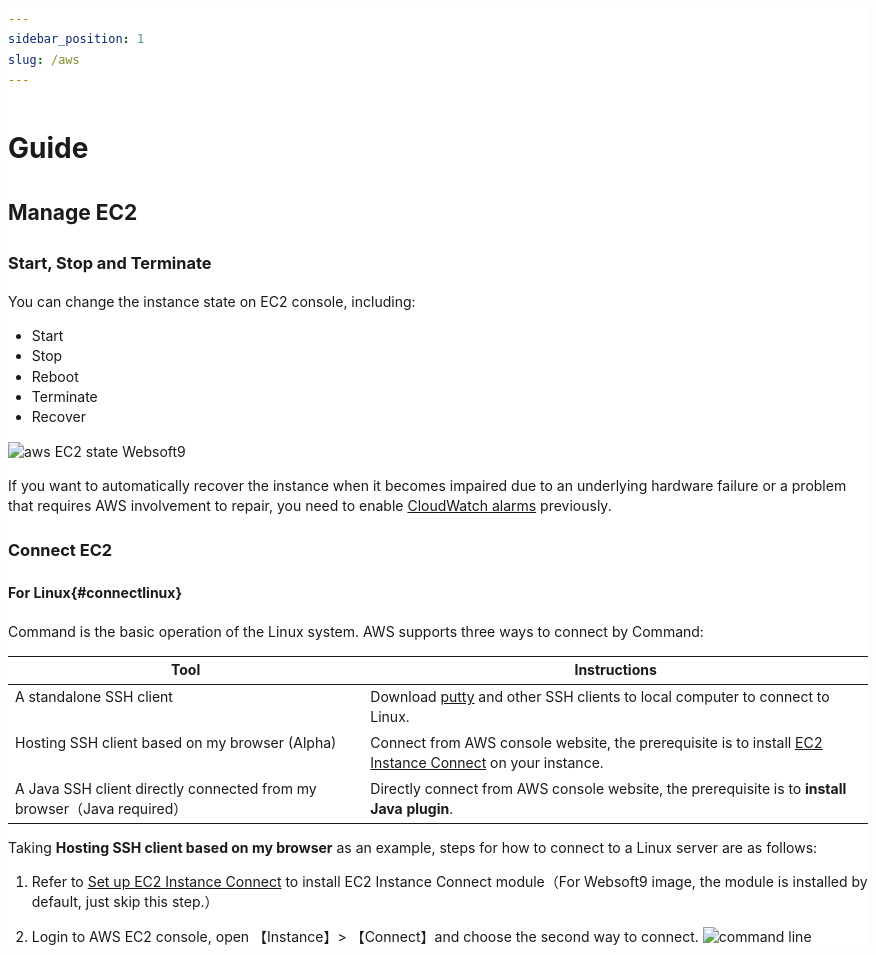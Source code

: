 ```yaml
---
sidebar_position: 1
slug: /aws
---
```


# Guide

## Manage EC2

### Start, Stop and Terminate

You can change the instance state on EC2 console, including:

- Start
- Stop
- Reboot
- Terminate
- Recover

![aws EC2 state Websoft9](https://libs.websoft9.com/Websoft9/DocsPicture/en/aws/aws-ec2state-websoft9.png)

If you want to automatically recover the instance when it becomes impaired due to an underlying hardware failure or a problem that requires AWS involvement to repair, you need to enable [CloudWatch alarms](https://docs.aws.amazon.com/AWSEC2/latest/UserGuide/ec2-instance-recover.html) previously.




### Connect EC2

#### For Linux{#connectlinux}

Command is the basic operation of the Linux system. AWS supports three ways to connect by Command:

| Tool                                                  | Instructions                                                     |
| ------------------------------------------------------ | ------------------------------------------------------------ |
| A standalone SSH client                                  | Download [putty](https://putty.org/) and other SSH clients to local computer to connect to Linux. |
| Hosting SSH client based on my browser (Alpha)               | Connect from AWS console website, the prerequisite is to install [EC2 Instance Connect](https://docs.aws.amazon.com/AWSEC2/latest/UserGuide/ec2-instance-connect-set-up.html) on your instance. |
| A Java SSH client directly connected from my browser（Java required） | Directly connect from AWS console website, the prerequisite is to **install Java plugin**. |


Taking **Hosting SSH client based on my browser** as an example, steps for how to connect to a Linux server are as follows:

1. Refer to [Set up EC2 Instance Connect](https://docs.aws.amazon.com/AWSEC2/latest/UserGuide/ec2-instance-connect-set-up.html) to install EC2 Instance Connect module（For Websoft9 image, the module is installed by default, just skip this step.）

2. Login to AWS EC2 console, open 【Instance】> 【Connect】and choose the second way to connect.
   ![command line](https://libs.websoft9.com/Websoft9/DocsPicture/en/aws/aws-connectmethods-websoft9.png)
